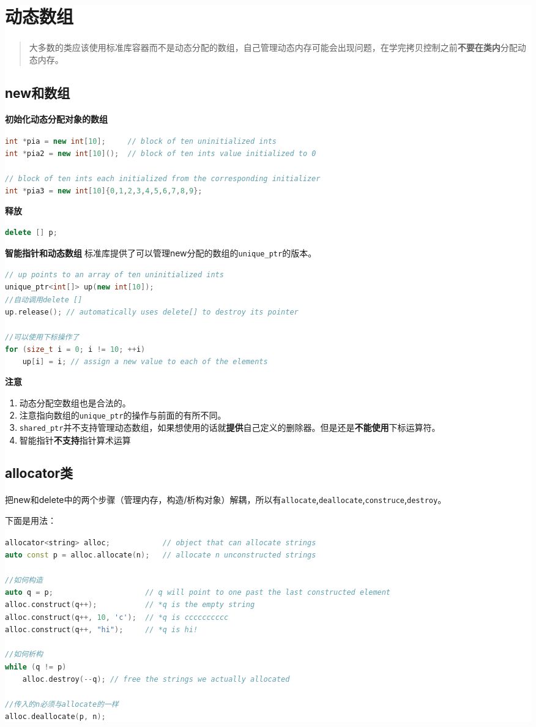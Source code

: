 # 动态数组
>大多数的类应该使用标准库容器而不是动态分配的数组，自己管理动态内存可能会出现问题，在学完拷贝控制之前**不要在类内**分配动态内存。

## new和数组
**初始化动态分配对象的数组**

```cpp
int *pia = new int[10]; 	// block of ten uninitialized ints
int *pia2 = new int[10](); 	// block of ten ints value initialized to 0

// block of ten ints each initialized from the corresponding initializer
int *pia3 = new int[10]{0,1,2,3,4,5,6,7,8,9};
```

**释放**

```cpp
delete [] p;
```

**智能指针和动态数组**
标准库提供了可以管理new分配的数组的`unique_ptr`的版本。

```cpp
// up points to an array of ten uninitialized ints
unique_ptr<int[]> up(new int[10]);
//自动调用delete []
up.release(); // automatically uses delete[] to destroy its pointer

//可以使用下标操作了
for (size_t i = 0; i != 10; ++i)
	up[i] = i; // assign a new value to each of the elements
```

**注意**
1. 动态分配空数组也是合法的。
2. 注意指向数组的`unique_ptr`的操作与前面的有所不同。
3. `shared_ptr`并不支持管理动态数组，如果想使用的话就**提供**自己定义的删除器。但是还是**不能使用**下标运算符。
4. 智能指针**不支持**指针算术运算

## allocator类
把new和delete中的两个步骤（管理内存，构造/析构对象）解耦，所以有`allocate`,`deallocate`,`construce`,`destroy`。

下面是用法：

```cpp
allocator<string> alloc; 			// object that can allocate strings
auto const p = alloc.allocate(n); 	// allocate n unconstructed strings

//如何构造
auto q = p; 					// q will point to one past the last constructed element
alloc.construct(q++); 			// *q is the empty string
alloc.construct(q++, 10, 'c'); 	// *q is cccccccccc
alloc.construct(q++, "hi"); 	// *q is hi!

//如何析构
while (q != p)
 	alloc.destroy(--q); // free the strings we actually allocated

//传入的n必须与allocate的一样
alloc.deallocate(p, n);
```
